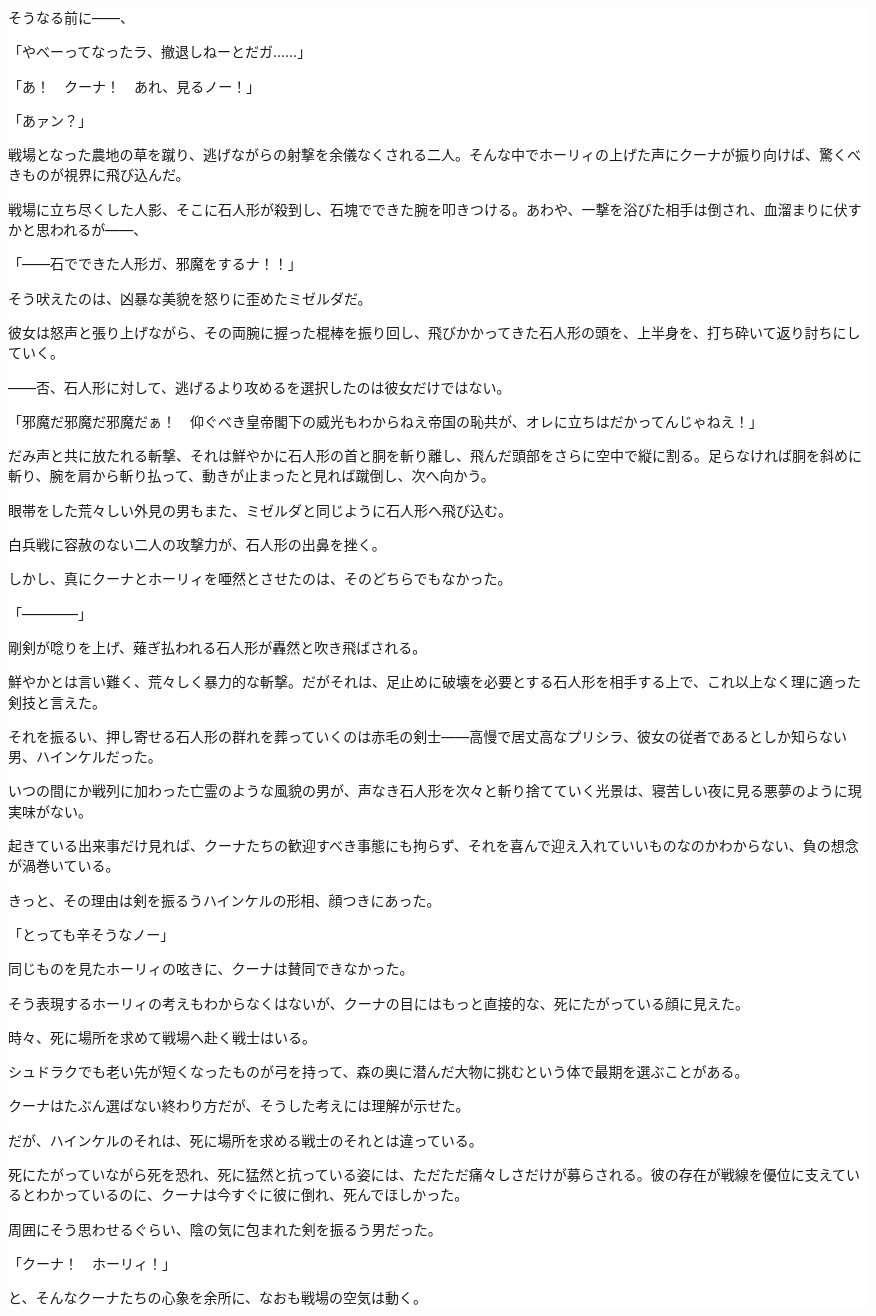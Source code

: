 そうなる前に――、

「やべーってなったラ、撤退しねーとだガ……」

「あ！　クーナ！　あれ、見るノー！」

「あァン？」

戦場となった農地の草を蹴り、逃げながらの射撃を余儀なくされる二人。そんな中でホーリィの上げた声にクーナが振り向けば、驚くべきものが視界に飛び込んだ。

戦場に立ち尽くした人影、そこに石人形が殺到し、石塊でできた腕を叩きつける。あわや、一撃を浴びた相手は倒され、血溜まりに伏すかと思われるが――、

「――石でできた人形ガ、邪魔をするナ！！」

そう吠えたのは、凶暴な美貌を怒りに歪めたミゼルダだ。

彼女は怒声と張り上げながら、その両腕に握った棍棒を振り回し、飛びかかってきた石人形の頭を、上半身を、打ち砕いて返り討ちにしていく。

――否、石人形に対して、逃げるより攻めるを選択したのは彼女だけではない。

「邪魔だ邪魔だ邪魔だぁ！　仰ぐべき皇帝閣下の威光もわからねえ帝国の恥共が、オレに立ちはだかってんじゃねえ！」

だみ声と共に放たれる斬撃、それは鮮やかに石人形の首と胴を斬り離し、飛んだ頭部をさらに空中で縦に割る。足らなければ胴を斜めに斬り、腕を肩から斬り払って、動きが止まったと見れば蹴倒し、次へ向かう。

眼帯をした荒々しい外見の男もまた、ミゼルダと同じように石人形へ飛び込む。

白兵戦に容赦のない二人の攻撃力が、石人形の出鼻を挫く。

しかし、真にクーナとホーリィを唖然とさせたのは、そのどちらでもなかった。

「――――」

剛剣が唸りを上げ、薙ぎ払われる石人形が轟然と吹き飛ばされる。

鮮やかとは言い難く、荒々しく暴力的な斬撃。だがそれは、足止めに破壊を必要とする石人形を相手する上で、これ以上なく理に適った剣技と言えた。

それを振るい、押し寄せる石人形の群れを葬っていくのは赤毛の剣士――高慢で居丈高なプリシラ、彼女の従者であるとしか知らない男、ハインケルだった。

いつの間にか戦列に加わった亡霊のような風貌の男が、声なき石人形を次々と斬り捨てていく光景は、寝苦しい夜に見る悪夢のように現実味がない。

起きている出来事だけ見れば、クーナたちの歓迎すべき事態にも拘らず、それを喜んで迎え入れていいものなのかわからない、負の想念が渦巻いている。

きっと、その理由は剣を振るうハインケルの形相、顔つきにあった。

「とっても辛そうなノー」

同じものを見たホーリィの呟きに、クーナは賛同できなかった。

そう表現するホーリィの考えもわからなくはないが、クーナの目にはもっと直接的な、死にたがっている顔に見えた。

時々、死に場所を求めて戦場へ赴く戦士はいる。

シュドラクでも老い先が短くなったものが弓を持って、森の奥に潜んだ大物に挑むという体で最期を選ぶことがある。

クーナはたぶん選ばない終わり方だが、そうした考えには理解が示せた。

だが、ハインケルのそれは、死に場所を求める戦士のそれとは違っている。

死にたがっていながら死を恐れ、死に猛然と抗っている姿には、ただただ痛々しさだけが募らされる。彼の存在が戦線を優位に支えているとわかっているのに、クーナは今すぐに彼に倒れ、死んでほしかった。

周囲にそう思わせるぐらい、陰の気に包まれた剣を振るう男だった。

「クーナ！　ホーリィ！」

と、そんなクーナたちの心象を余所に、なおも戦場の空気は動く。
